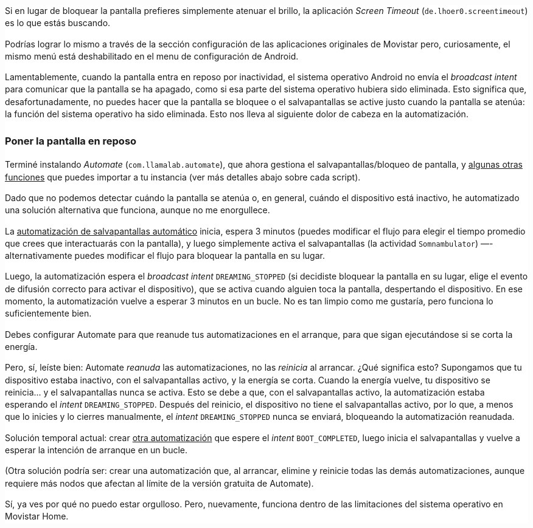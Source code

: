 Si en lugar de bloquear la pantalla prefieres simplemente atenuar el brillo, la aplicación _Screen Timeout_ (`de.lhoer0.screentimeout`) es lo que estás buscando.

Podrías lograr lo mismo a través de la sección configuración de las aplicaciones originales de Movistar pero, curiosamente, el mismo menú está deshabilitado en el menu de configuración de Android.

Lamentablemente, cuando la pantalla entra en reposo por inactividad, el sistema operativo Android no envía el _broadcast intent_ para comunicar que la pantalla se ha apagado, como si esa parte del sistema operativo hubiera sido eliminada. Esto significa que, desafortunadamente, no puedes hacer que la pantalla se bloquee o el salvapantallas se active justo cuando la pantalla se atenúa: la función del sistema operativo ha sido eliminada. Esto nos lleva al siguiente dolor de cabeza en la automatización.

### Poner la pantalla en reposo

Terminé instalando _Automate_ (`com.llamalab.automate`), que ahora gestiona el salvapantallas/bloqueo de pantalla, y [algunas otras funciones](../RG3205W/automate_examples) que puedes importar a tu instancia (ver más detalles abajo sobre cada script).

Dado que no podemos detectar cuándo la pantalla se atenúa o, en general, cuándo el dispositivo está inactivo, he automatizado una solución alternativa que funciona, aunque no me enorgullece.

La [automatización de salvapantallas automático](../RG3205W/automate_examples/Run%20screensaver%20every%203min.flo) inicia, espera 3 minutos (puedes modificar el flujo para elegir el tiempo promedio que crees que interactuarás con la pantalla), y luego simplemente activa el salvapantallas (la actividad `Somnambulator`) —- alternativamente puedes modificar el flujo para bloquear la pantalla en su lugar.

Luego, la automatización espera el _broadcast intent_ `DREAMING_STOPPED` (si decidiste bloquear la pantalla en su lugar, elige el evento de difusión correcto para activar el dispositivo), que se activa cuando alguien toca la pantalla, despertando el dispositivo. En ese momento, la automatización vuelve a esperar 3 minutos en un bucle. No es tan limpio como me gustaría, pero funciona lo suficientemente bien.

Debes configurar Automate para que reanude tus automatizaciones en el arranque, para que sigan ejecutándose si se corta la energía.

Pero, sí, leíste bien: Automate _reanuda_ las automatizaciones, no las _reinicia_ al arrancar. ¿Qué significa esto? Supongamos que tu dispositivo estaba inactivo, con el salvapantallas activo, y la energía se corta. Cuando la energía vuelve, tu dispositivo se reinicia... y el salvapantallas nunca se activa. Esto se debe a que, con el salvapantallas activo, la automatización estaba esperando el _intent_ `DREAMING_STOPPED`. Después del reinicio, el dispositivo no tiene el salvapantallas activo, por lo que, a menos que lo inicies y lo cierres manualmente, el _intent_ `DREAMING_STOPPED` nunca se enviará, bloqueando la automatización reanudada.

Solución temporal actual: crear [otra automatización](../RG3205W/automate_examples/Start%20Firefox%20and%20screensaver%20at%20boot.flo) que espere el _intent_ `BOOT_COMPLETED`, luego inicia el salvapantallas y vuelve a esperar la intención de arranque en un bucle.

(Otra solución podría ser: crear una automatización que, al arrancar, elimine y reinicie todas las demás automatizaciones, aunque requiere más nodos que afectan al límite de la versión gratuita de Automate).

Sí, ya ves por qué no puedo estar orgulloso. Pero, nuevamente, funciona dentro de las limitaciones del sistema operativo en Movistar Home.
